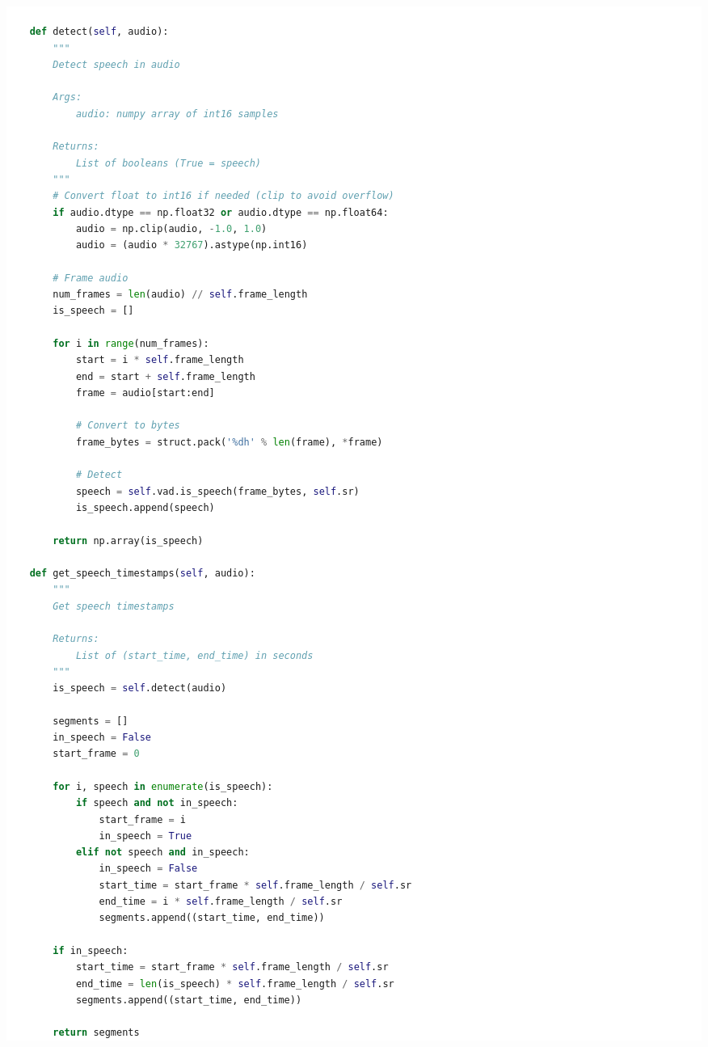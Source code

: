 ```python
    
    def detect(self, audio):
        """
        Detect speech in audio
        
        Args:
            audio: numpy array of int16 samples
        
        Returns:
            List of booleans (True = speech)
        """
        # Convert float to int16 if needed (clip to avoid overflow)
        if audio.dtype == np.float32 or audio.dtype == np.float64:
            audio = np.clip(audio, -1.0, 1.0)
            audio = (audio * 32767).astype(np.int16)
        
        # Frame audio
        num_frames = len(audio) // self.frame_length
        is_speech = []
        
        for i in range(num_frames):
            start = i * self.frame_length
            end = start + self.frame_length
            frame = audio[start:end]
            
            # Convert to bytes
            frame_bytes = struct.pack('%dh' % len(frame), *frame)
            
            # Detect
            speech = self.vad.is_speech(frame_bytes, self.sr)
            is_speech.append(speech)
        
        return np.array(is_speech)
    
    def get_speech_timestamps(self, audio):
        """
        Get speech timestamps
        
        Returns:
            List of (start_time, end_time) in seconds
        """
        is_speech = self.detect(audio)
        
        segments = []
        in_speech = False
        start_frame = 0
        
        for i, speech in enumerate(is_speech):
            if speech and not in_speech:
                start_frame = i
                in_speech = True
            elif not speech and in_speech:
                in_speech = False
                start_time = start_frame * self.frame_length / self.sr
                end_time = i * self.frame_length / self.sr
                segments.append((start_time, end_time))
        
        if in_speech:
            start_time = start_frame * self.frame_length / self.sr
            end_time = len(is_speech) * self.frame_length / self.sr
            segments.append((start_time, end_time))
        
        return segments
```